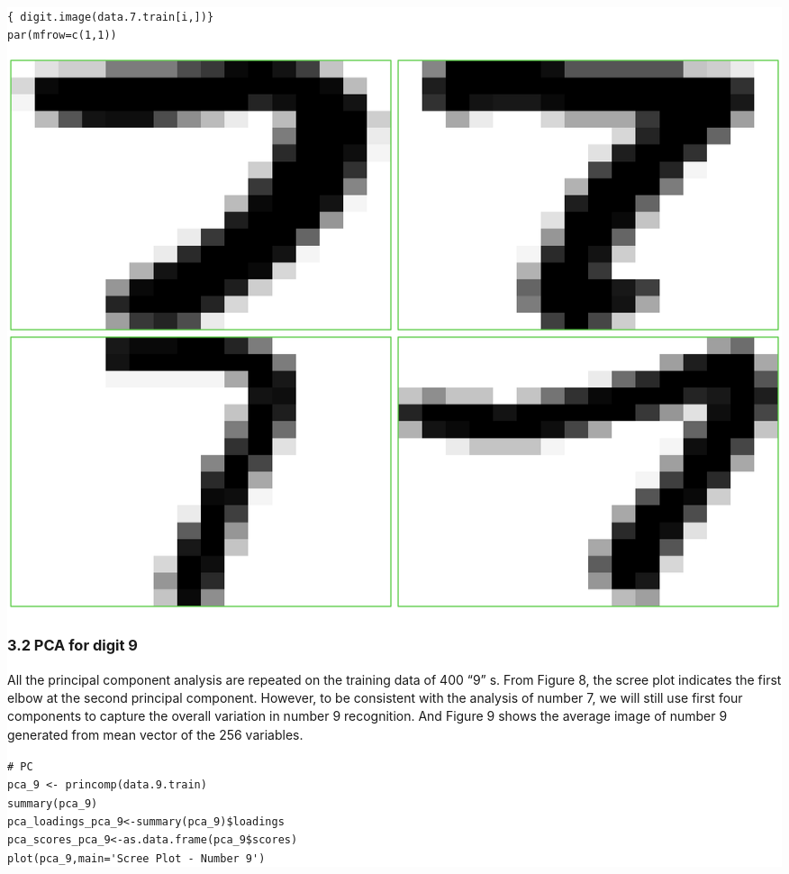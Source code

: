 ```{r}
{ digit.image(data.7.train[i,])}
par(mfrow=c(1,1))
```
![download-9](https://github.com/yutongyang0414/Hand-written-digit-recognition-for-ZIP-codes-on-Envelopes/blob/main/Figure/download-9.png)

### 3.2 PCA for digit 9

All the principal component analysis are repeated on the training data of 400 “9” s.  From Figure 8, the scree plot indicates the first elbow at the second principal component.  However, to be consistent with the analysis of number 7, we will still use first four components to capture the overall variation in number 9 recognition.  And Figure 9 shows the average image of number 9 generated from mean vector of the 256 variables.

```{r}
# PC
pca_9 <- princomp(data.9.train)
summary(pca_9)
pca_loadings_pca_9<-summary(pca_9)$loadings
pca_scores_pca_9<-as.data.frame(pca_9$scores)
plot(pca_9,main='Scree Plot - Number 9')
```